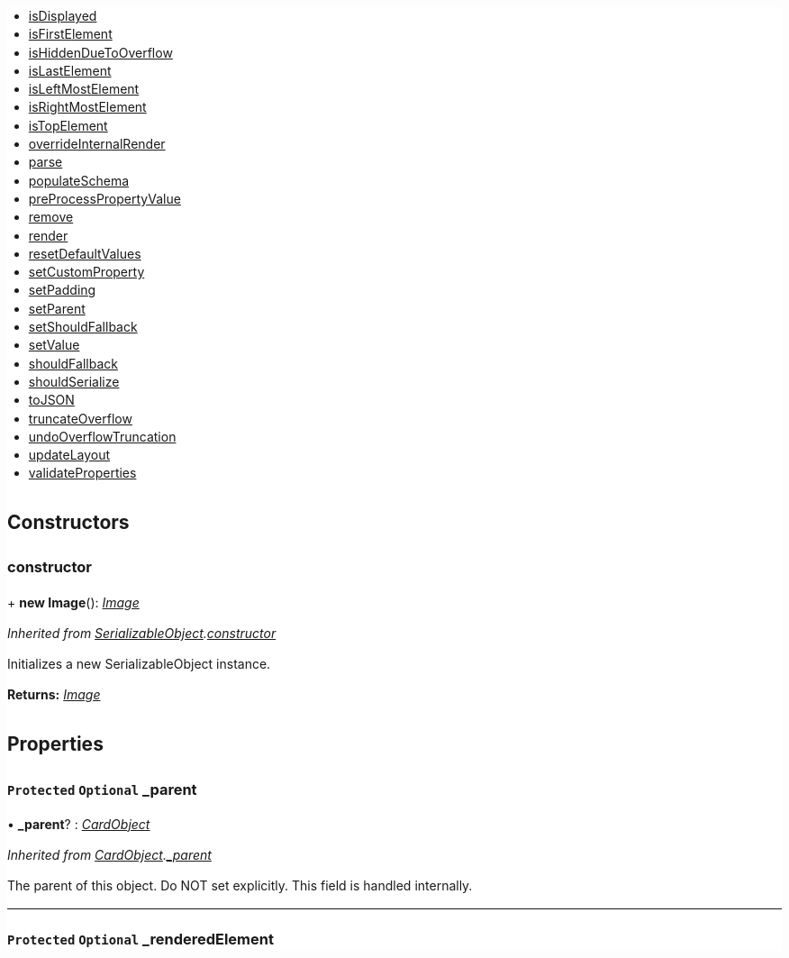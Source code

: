 * [isDisplayed](image.md#protected-isdisplayed)
* [isFirstElement](image.md#isfirstelement)
* [isHiddenDueToOverflow](image.md#ishiddenduetooverflow)
* [isLastElement](image.md#islastelement)
* [isLeftMostElement](image.md#isleftmostelement)
* [isRightMostElement](image.md#isrightmostelement)
* [isTopElement](image.md#istopelement)
* [overrideInternalRender](image.md#protected-overrideinternalrender)
* [parse](image.md#parse)
* [populateSchema](image.md#protected-populateschema)
* [preProcessPropertyValue](image.md#preprocesspropertyvalue)
* [remove](image.md#remove)
* [render](image.md#render)
* [resetDefaultValues](image.md#resetdefaultvalues)
* [setCustomProperty](image.md#setcustomproperty)
* [setPadding](image.md#protected-setpadding)
* [setParent](image.md#setparent)
* [setShouldFallback](image.md#setshouldfallback)
* [setValue](image.md#protected-setvalue)
* [shouldFallback](image.md#shouldfallback)
* [shouldSerialize](image.md#protected-shouldserialize)
* [toJSON](image.md#tojson)
* [truncateOverflow](image.md#protected-truncateoverflow)
* [undoOverflowTruncation](image.md#protected-undooverflowtruncation)
* [updateLayout](image.md#updatelayout)
* [validateProperties](image.md#validateproperties)

## Constructors

###  constructor

\+ **new Image**(): *[Image](image.md)*

*Inherited from [SerializableObject](serializableobject.md).[constructor](serializableobject.md#constructor)*

Initializes a new SerializableObject instance.

**Returns:** *[Image](image.md)*

## Properties

### `Protected` `Optional` _parent

• **_parent**? : *[CardObject](cardobject.md)*

*Inherited from [CardObject](cardobject.md).[_parent](cardobject.md#protected-optional-_parent)*

The parent of this object. Do NOT set explicitly. This field is handled internally.

___

### `Protected` `Optional` _renderedElement

